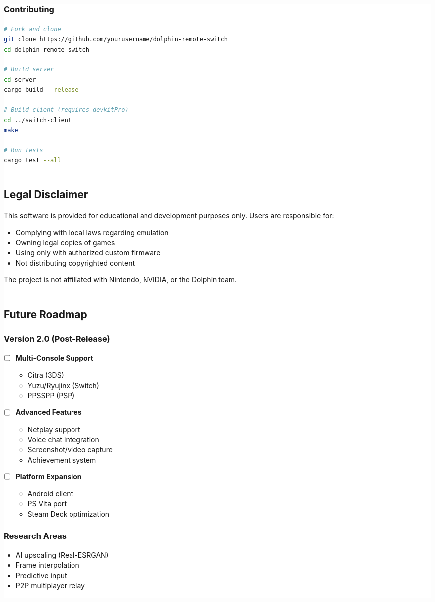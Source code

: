 ### Contributing
```bash
# Fork and clone
git clone https://github.com/yourusername/dolphin-remote-switch
cd dolphin-remote-switch

# Build server
cd server
cargo build --release

# Build client (requires devkitPro)
cd ../switch-client
make

# Run tests
cargo test --all
```

---

## Legal Disclaimer

This software is provided for educational and development purposes only. Users are responsible for:
- Complying with local laws regarding emulation
- Owning legal copies of games
- Using only with authorized custom firmware
- Not distributing copyrighted content

The project is not affiliated with Nintendo, NVIDIA, or the Dolphin team.

---

## Future Roadmap

### Version 2.0 (Post-Release)
- [ ] **Multi-Console Support**
  - Citra (3DS)
  - Yuzu/Ryujinx (Switch)
  - PPSSPP (PSP)

- [ ] **Advanced Features**
  - Netplay support
  - Voice chat integration
  - Screenshot/video capture
  - Achievement system

- [ ] **Platform Expansion**
  - Android client
  - PS Vita port
  - Steam Deck optimization

### Research Areas
- AI upscaling (Real-ESRGAN)
- Frame interpolation
- Predictive input
- P2P multiplayer relay

---